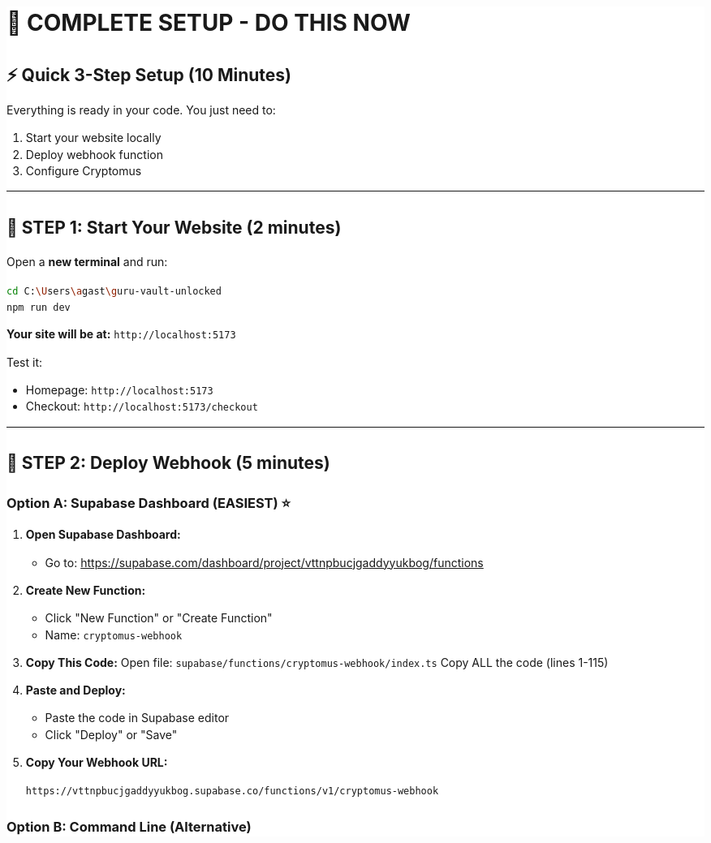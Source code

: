 # 🚀 COMPLETE SETUP - DO THIS NOW

## ⚡ Quick 3-Step Setup (10 Minutes)

Everything is ready in your code. You just need to:
1. Start your website locally
2. Deploy webhook function
3. Configure Cryptomus

---

## 🎯 **STEP 1: Start Your Website (2 minutes)**

Open a **new terminal** and run:

```bash
cd C:\Users\agast\guru-vault-unlocked
npm run dev
```

**Your site will be at:** `http://localhost:5173`

Test it:
- Homepage: `http://localhost:5173`
- Checkout: `http://localhost:5173/checkout`

---

## 🎯 **STEP 2: Deploy Webhook (5 minutes)**

### **Option A: Supabase Dashboard (EASIEST)** ⭐

1. **Open Supabase Dashboard:**
   - Go to: https://supabase.com/dashboard/project/vttnpbucjgaddyyukbog/functions

2. **Create New Function:**
   - Click "New Function" or "Create Function"
   - Name: `cryptomus-webhook`

3. **Copy This Code:**
   Open file: `supabase/functions/cryptomus-webhook/index.ts`
   Copy ALL the code (lines 1-115)

4. **Paste and Deploy:**
   - Paste the code in Supabase editor
   - Click "Deploy" or "Save"

5. **Copy Your Webhook URL:**
   ```
   https://vttnpbucjgaddyyukbog.supabase.co/functions/v1/cryptomus-webhook
   ```

### **Option B: Command Line (Alternative)**
